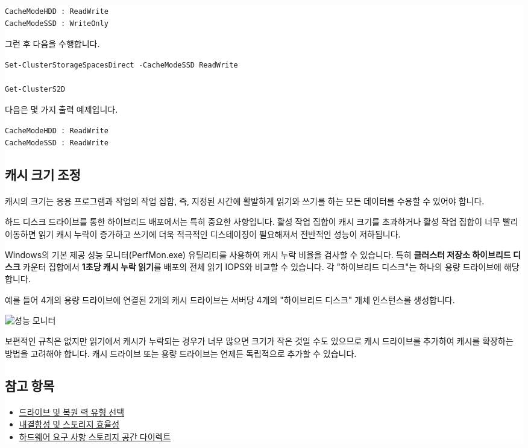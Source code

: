 ```
CacheModeHDD : ReadWrite
CacheModeSSD : WriteOnly
```

그런 후 다음을 수행합니다.

```PowerShell
Set-ClusterStorageSpacesDirect -CacheModeSSD ReadWrite

Get-ClusterS2D
```

다음은 몇 가지 출력 예제입니다.

```
CacheModeHDD : ReadWrite
CacheModeSSD : ReadWrite
```

## <a name="sizing-the-cache"></a>캐시 크기 조정

캐시의 크기는 응용 프로그램과 작업의 작업 집합, 즉, 지정된 시간에 활발하게 읽기와 쓰기를 하는 모든 데이터를 수용할 수 있어야 합니다.

하드 디스크 드라이브를 통한 하이브리드 배포에서는 특히 중요한 사항입니다. 활성 작업 집합이 캐시 크기를 초과하거나 활성 작업 집합이 너무 빨리 이동하면 읽기 캐시 누락이 증가하고 쓰기에 더욱 적극적인 디스테이징이 필요해져서 전반적인 성능이 저하됩니다.

Windows의 기본 제공 성능 모니터(PerfMon.exe) 유틸리티를 사용하여 캐시 누락 비율을 검사할 수 있습니다. 특히 **클러스터 저장소 하이브리드 디스크** 카운터 집합에서 **1초당 캐시 누락 읽기**를 배포의 전체 읽기 IOPS와 비교할 수 있습니다. 각 "하이브리드 디스크"는 하나의 용량 드라이브에 해당합니다.

예를 들어 4개의 용량 드라이브에 연결된 2개의 캐시 드라이브는 서버당 4개의 "하이브리드 디스크" 개체 인스턴스를 생성합니다.

![성능 모니터](media/understand-the-cache/PerfMon.png)

보편적인 규칙은 없지만 읽기에서 캐시가 누락되는 경우가 너무 많으면 크기가 작은 것일 수도 있으므로 캐시 드라이브를 추가하여 캐시를 확장하는 방법을 고려해야 합니다. 캐시 드라이브 또는 용량 드라이브는 언제든 독립적으로 추가할 수 있습니다.

## <a name="see-also"></a>참고 항목

- [드라이브 및 복원 력 유형 선택](choosing-drives.md)
- [내결함성 및 스토리지 효율성](storage-spaces-fault-tolerance.md)
- [하드웨어 요구 사항 스토리지 공간 다이렉트](storage-spaces-direct-hardware-requirements.md)
